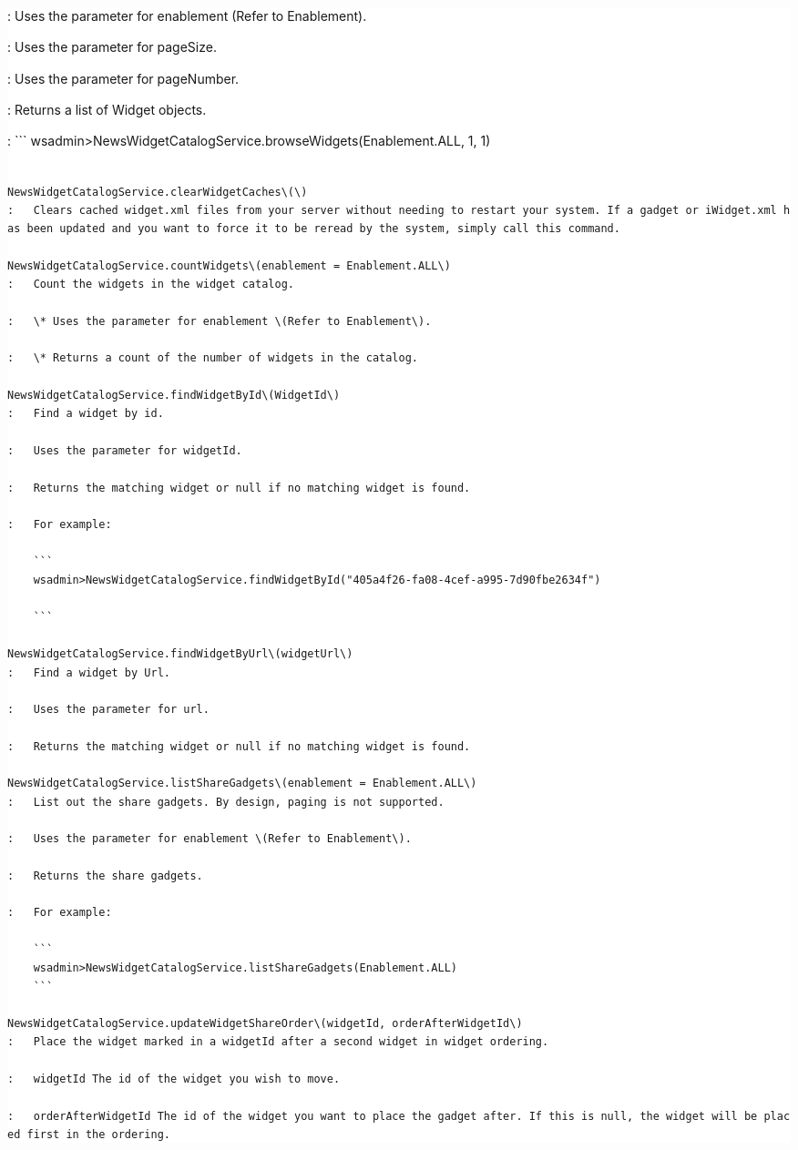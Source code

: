 :   Uses the parameter for enablement \(Refer to Enablement\).

:   Uses the parameter for pageSize.

:   Uses the parameter for pageNumber.

:   Returns a list of Widget objects.

:   ```
wsadmin>NewsWidgetCatalogService.browseWidgets(Enablement.ALL, 1, 1)
```

NewsWidgetCatalogService.clearWidgetCaches\(\)
:   Clears cached widget.xml files from your server without needing to restart your system. If a gadget or iWidget.xml has been updated and you want to force it to be reread by the system, simply call this command.

NewsWidgetCatalogService.countWidgets\(enablement = Enablement.ALL\)
:   Count the widgets in the widget catalog.

:   \* Uses the parameter for enablement \(Refer to Enablement\).

:   \* Returns a count of the number of widgets in the catalog.

NewsWidgetCatalogService.findWidgetById\(WidgetId\)
:   Find a widget by id.

:   Uses the parameter for widgetId.

:   Returns the matching widget or null if no matching widget is found.

:   For example:

    ```
    wsadmin>NewsWidgetCatalogService.findWidgetById("405a4f26-fa08-4cef-a995-7d90fbe2634f")
    
    ```

NewsWidgetCatalogService.findWidgetByUrl\(widgetUrl\)
:   Find a widget by Url.

:   Uses the parameter for url.

:   Returns the matching widget or null if no matching widget is found.

NewsWidgetCatalogService.listShareGadgets\(enablement = Enablement.ALL\)
:   List out the share gadgets. By design, paging is not supported.

:   Uses the parameter for enablement \(Refer to Enablement\).

:   Returns the share gadgets.

:   For example:

    ```
    wsadmin>NewsWidgetCatalogService.listShareGadgets(Enablement.ALL)
    ```

NewsWidgetCatalogService.updateWidgetShareOrder\(widgetId, orderAfterWidgetId\)
:   Place the widget marked in a widgetId after a second widget in widget ordering.

:   widgetId The id of the widget you wish to move.

:   orderAfterWidgetId The id of the widget you want to place the gadget after. If this is null, the widget will be placed first in the ordering.

```